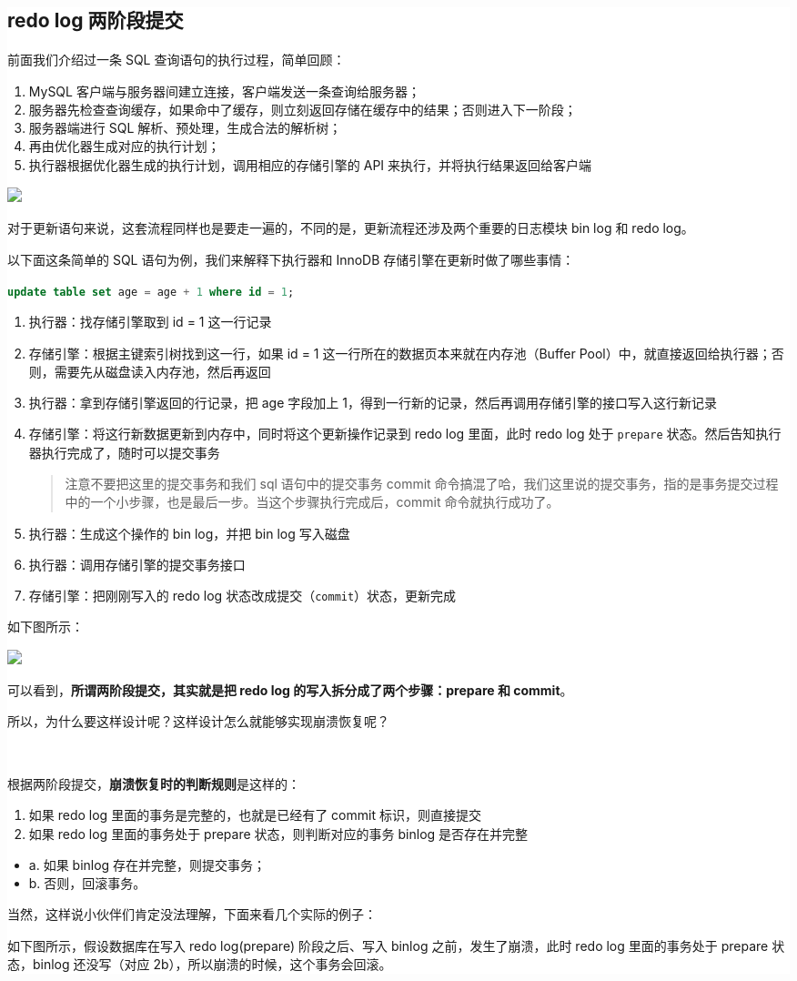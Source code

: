 ## redo log 两阶段提交

前面我们介绍过一条 SQL 查询语句的执行过程，简单回顾：

1. MySQL 客户端与服务器间建立连接，客户端发送一条查询给服务器；
2. 服务器先检查查询缓存，如果命中了缓存，则立刻返回存储在缓存中的结果；否则进入下一阶段；
3. 服务器端进行 SQL 解析、预处理，生成合法的解析树；
4. 再由优化器生成对应的执行计划；
5. 执行器根据优化器生成的执行计划，调用相应的存储引擎的 API 来执行，并将执行结果返回给客户端

![](https://cs-wiki.oss-cn-shanghai.aliyuncs.com/img/20210604223153.png)

对于更新语句来说，这套流程同样也是要走一遍的，不同的是，更新流程还涉及两个重要的日志模块 bin log 和 redo log。

以下面这条简单的 SQL 语句为例，我们来解释下执行器和 InnoDB 存储引擎在更新时做了哪些事情：

```sql
update table set age = age + 1 where id = 1;
```

1. 执行器：找存储引擎取到 id = 1 这一行记录

2. 存储引擎：根据主键索引树找到这一行，如果 id = 1 这一行所在的数据页本来就在内存池（Buffer Pool）中，就直接返回给执行器；否则，需要先从磁盘读入内存池，然后再返回

3. 执行器：拿到存储引擎返回的行记录，把 age 字段加上 1，得到一行新的记录，然后再调用存储引擎的接口写入这行新记录

4. 存储引擎：将这行新数据更新到内存中，同时将这个更新操作记录到 redo log 里面，此时 redo log 处于 `prepare` 状态。然后告知执行器执行完成了，随时可以提交事务

   > 注意不要把这里的提交事务和我们 sql 语句中的提交事务 commit 命令搞混了哈，我们这里说的提交事务，指的是事务提交过程中的一个小步骤，也是最后一步。当这个步骤执行完成后，commit 命令就执行成功了。

5. 执行器：生成这个操作的 bin log，并把 bin log 写入磁盘

6. 执行器：调用存储引擎的提交事务接口

7. 存储引擎：把刚刚写入的 redo log 状态改成提交（`commit`）状态，更新完成

如下图所示：

![](https://cs-wiki.oss-cn-shanghai.aliyuncs.com/img/20211220113341.png)

可以看到，**所谓两阶段提交，其实就是把 redo log 的写入拆分成了两个步骤：prepare 和 commit**。

所以，为什么要这样设计呢？这样设计怎么就能够实现崩溃恢复呢？

<br>

根据两阶段提交，**崩溃恢复时的判断规则**是这样的：

1. 如果 redo log 里面的事务是完整的，也就是已经有了 commit 标识，则直接提交
2. 如果 redo log 里面的事务处于 prepare 状态，则判断对应的事务 binlog 是否存在并完整

- a. 如果 binlog 存在并完整，则提交事务；
- b. 否则，回滚事务。

当然，这样说小伙伴们肯定没法理解，下面来看几个实际的例子：

如下图所示，假设数据库在写入 redo log(prepare) 阶段之后、写入 binlog 之前，发生了崩溃，此时 redo log 里面的事务处于 prepare 状态，binlog 还没写（对应 2b），所以崩溃的时候，这个事务会回滚。
